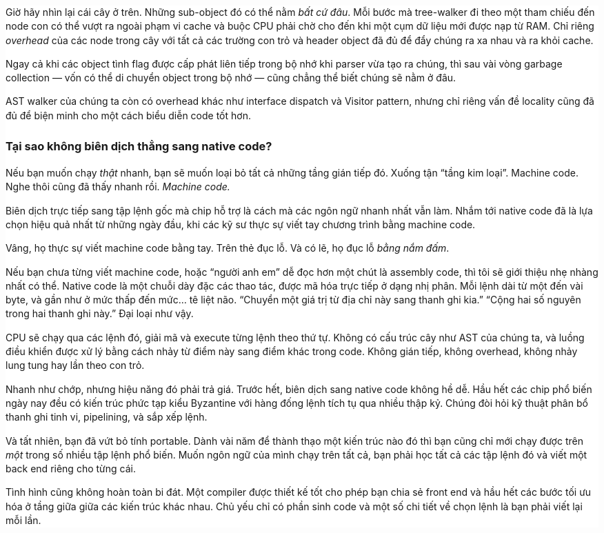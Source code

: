 Giờ hãy nhìn lại cái cây ở trên. Những sub-object đó có thể nằm <span name="anywhere">*bất cứ đâu*</span>. Mỗi bước mà tree-walker đi theo một tham chiếu đến node con có thể vượt ra ngoài phạm vi cache và buộc CPU phải chờ cho đến khi một cụm dữ liệu mới được nạp từ RAM. Chỉ riêng *overhead* của các node trong cây với tất cả các trường con trỏ và header object đã đủ để đẩy chúng ra xa nhau và ra khỏi cache.

<aside name="anywhere">

Ngay cả khi các object tình flag được cấp phát liên tiếp trong bộ nhớ khi parser vừa tạo ra chúng, thì sau vài vòng garbage collection — vốn có thể di chuyển object trong bộ nhớ — cũng chẳng thể biết chúng sẽ nằm ở đâu.

</aside>

AST walker của chúng ta còn có overhead khác như interface dispatch và Visitor pattern, nhưng chỉ riêng vấn đề locality cũng đã đủ để biện minh cho một cách biểu diễn code tốt hơn.


### Tại sao không biên dịch thẳng sang native code?

Nếu bạn muốn chạy *thật* nhanh, bạn sẽ muốn loại bỏ tất cả những tầng gián tiếp đó. Xuống tận “tầng kim loại”. Machine code. Nghe thôi cũng đã thấy nhanh rồi. *Machine code.*

Biên dịch trực tiếp sang tập lệnh gốc mà chip hỗ trợ là cách mà các ngôn ngữ nhanh nhất vẫn làm. Nhắm tới native code đã là lựa chọn hiệu quả nhất từ những ngày đầu, khi các kỹ sư thực sự <span name="hand">viết tay</span> chương trình bằng machine code.

<aside name="hand">

Vâng, họ thực sự viết machine code bằng tay. Trên thẻ đục lỗ. Và có lẽ, họ đục lỗ *bằng nắm đấm*.

</aside>

Nếu bạn chưa từng viết machine code, hoặc “người anh em” dễ đọc hơn một chút là assembly code, thì tôi sẽ giới thiệu nhẹ nhàng nhất có thể. Native code là một chuỗi dày đặc các thao tác, được mã hóa trực tiếp ở dạng nhị phân. Mỗi lệnh dài từ một đến vài byte, và gần như ở mức thấp đến mức… tê liệt não. “Chuyển một giá trị từ địa chỉ này sang thanh ghi kia.” “Cộng hai số nguyên trong hai thanh ghi này.” Đại loại như vậy.

CPU sẽ chạy qua các lệnh đó, giải mã và execute từng lệnh theo thứ tự. Không có cấu trúc cây như AST của chúng ta, và luồng điều khiển được xử lý bằng cách nhảy từ điểm này sang điểm khác trong code. Không gián tiếp, không overhead, không nhảy lung tung hay lần theo con trỏ.

Nhanh như chớp, nhưng hiệu năng đó phải trả giá. Trước hết, biên dịch sang native code không hề dễ. Hầu hết các chip phổ biến ngày nay đều có kiến trúc phức tạp kiểu Byzantine với hàng đống lệnh tích tụ qua nhiều thập kỷ. Chúng đòi hỏi kỹ thuật phân bổ thanh ghi tinh vi, pipelining, và sắp xếp lệnh.

Và tất nhiên, bạn đã vứt bỏ <span name="back">tính portable</span>. Dành vài năm để thành thạo một kiến trúc nào đó thì bạn cũng chỉ mới chạy được trên *một* trong số nhiều tập lệnh phổ biến. Muốn ngôn ngữ của mình chạy trên tất cả, bạn phải học tất cả các tập lệnh đó và viết một back end riêng cho từng cái.

<aside name="back">

Tình hình cũng không hoàn toàn bi đát. Một compiler được thiết kế tốt cho phép bạn chia sẻ front end và hầu hết các bước tối ưu hóa ở tầng giữa giữa các kiến trúc khác nhau. Chủ yếu chỉ có phần sinh code và một số chi tiết về chọn lệnh là bạn phải viết lại mỗi lần.
